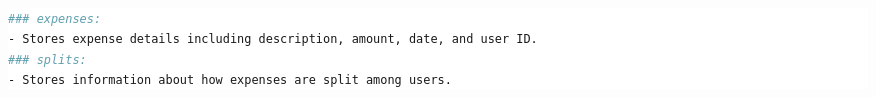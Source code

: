    ```bash
 ### expenses: 
 - Stores expense details including description, amount, date, and user ID.
### splits: 
- Stores information about how expenses are split among users.
